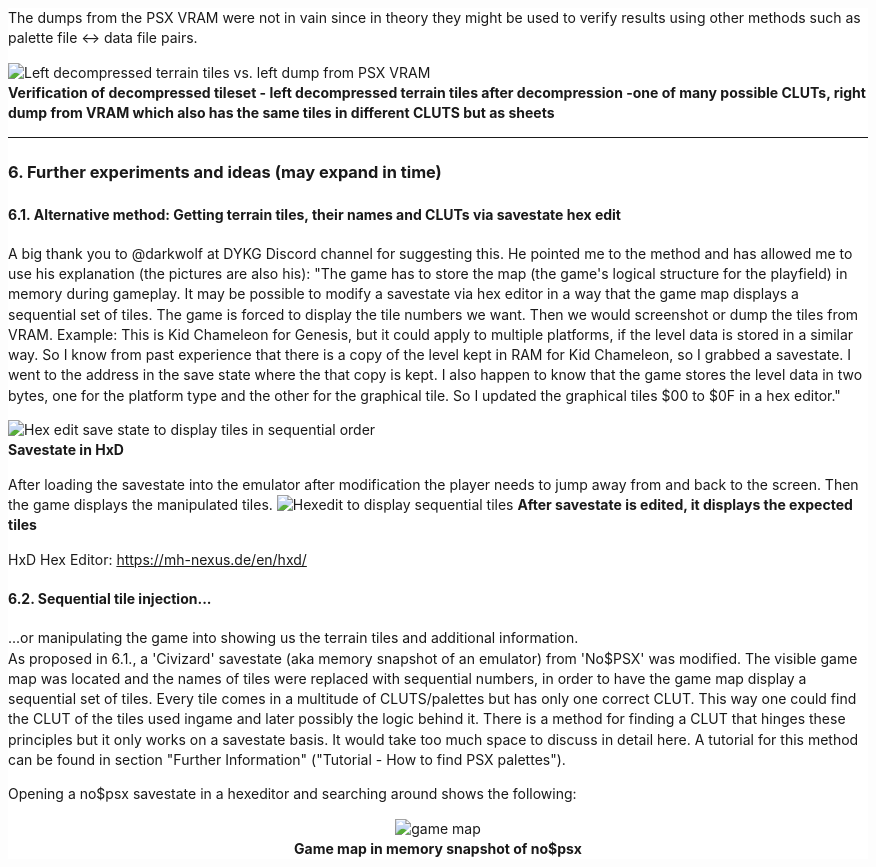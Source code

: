 
The dumps from the PSX VRAM were not in vain since in theory they might be used to verify results using other methods such as palette file <-> data file pairs. 

![Left decompressed terrain tiles vs. left dump from PSX VRAM](https://user-images.githubusercontent.com/81810020/175188859-014385ca-0cbb-4229-804f-cf895376d82a.JPG)  
<b>Verification of decompressed tileset - left decompressed terrain tiles after decompression -one of many possible CLUTs, right dump from VRAM which also has the same tiles in different CLUTS but as sheets </b>   

_________
### 6. Further experiments and ideas (may expand in time)
#### 6.1. Alternative method: Getting terrain tiles, their names and CLUTs via savestate hex edit
A big thank you to @darkwolf at DYKG Discord channel for suggesting this. He pointed me to the method and has allowed me to use his explanation (the pictures are also his):
"The game has to store the map (the game's logical structure for the playfield) in memory during gameplay. It may be possible to modify a savestate via hex editor in a way that the game map displays a sequential set of tiles. The game is forced to display the tile numbers we want. Then we would screenshot or dump the tiles from VRAM.
Example: This is Kid Chameleon for Genesis, but it could apply to multiple platforms, if the level data is stored in a similar way.
So I know from past experience that there is a copy of the level kept in RAM for Kid Chameleon, so I grabbed a savestate. I went to the address in the save state where the that copy is kept. I also happen to know that the game stores the level data in two bytes, one for the platform type and the other for the graphical tile. So I updated the graphical tiles $00 to $0F in a hex editor."  

![Hex edit save state to display tiles in sequential order](https://user-images.githubusercontent.com/81810020/175755182-c1f58aec-5823-4efc-8531-6460e6ab1560.png)  
<b>Savestate in HxD</b>  
 
After loading the savestate into the emulator after modification the player needs to jump away from and back to the screen. Then the game displays the manipulated tiles.
![Hexedit to display sequential tiles](https://user-images.githubusercontent.com/81810020/175755200-b13bcadb-5086-454a-b076-8dd5559c1475.png)
<b>After savestate is edited, it displays the expected tiles</b>  

HxD Hex Editor: https://mh-nexus.de/en/hxd/  

#### 6.2. Sequential tile injection...  
...or manipulating the game into showing us the terrain tiles and additional information.     
As proposed in 6.1., a 'Civizard' savestate (aka memory snapshot of an emulator) from 'No$PSX' was modified. The visible game map was located and the names of tiles were replaced with sequential numbers, in order to have the game map display a sequential set of tiles. Every tile comes in a multitude of CLUTS/palettes but has only one correct CLUT. This way one could find the CLUT of the tiles used ingame and later possibly the logic behind it. There is a method for finding a CLUT that hinges these principles but it only works on a savestate basis. It would take too much space to discuss in detail here. A tutorial for this method can be found in section "Further Information" ("Tutorial - How to find PSX palettes").  
 
Opening a no$psx savestate in a hexeditor and searching around shows the following: 

<p align="center">
  <img alt="game map" src="https://github.com/starwisp/Civizard-tileset-archeology/assets/4465384/cb390db8-1f01-4f51-868c-3961dedb0fbb">
  <br>
    <b>Game map in memory snapshot of no$psx</b>
</p>
